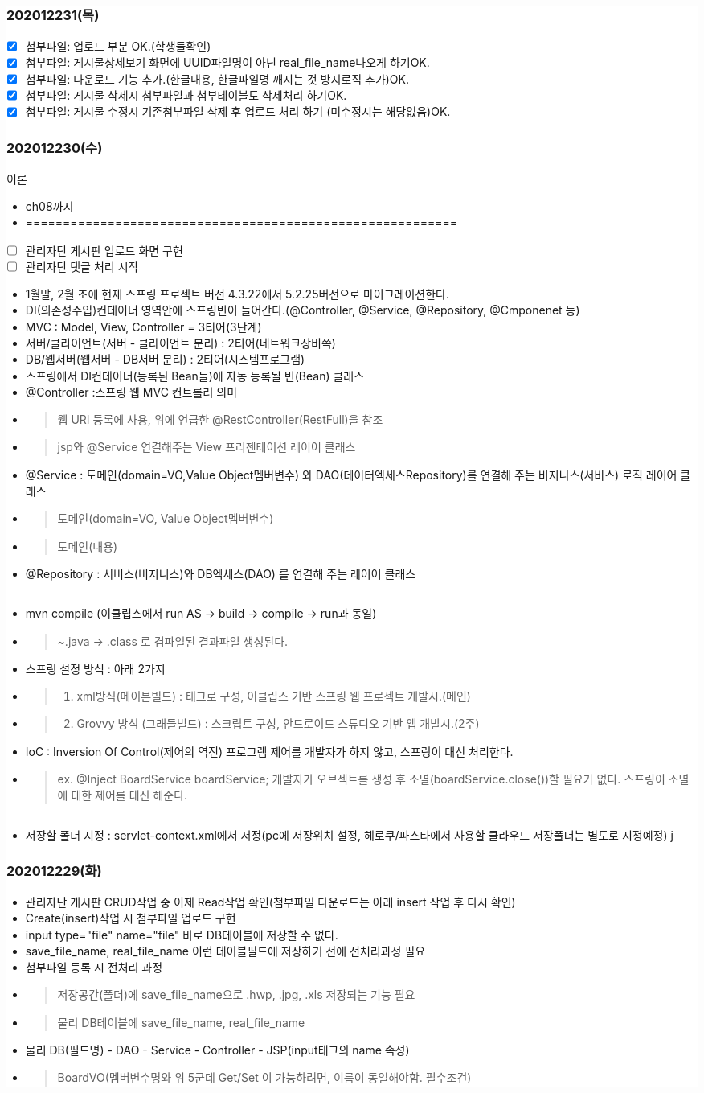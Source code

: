 ### 202012231(목)
- [X] 첨부파일: 업로드 부분 OK.(학생들확인)
- [X] 첨부파일: 게시물상세보기 화면에 UUID파일명이 아닌 real_file_name나오게 하기OK.
- [X] 첨부파일: 다운로드 기능 추가.(한글내용, 한글파일명 깨지는 것 방지로직 추가)OK.
- [X] 첨부파일: 게시물 삭제시 첨부파일과 첨부테이블도 삭제처리 하기OK.
- [X] 첨부파일: 게시물 수정시 기존첨부파일 삭제 후 업로드 처리 하기 (미수정시는 해당없음)OK. 

### 202012230(수)

이론
- ch08까지
- ==========================================================


- [ ] 관리자단 게시판 업로드 화면 구현
- [ ] 관리자단 댓글 처리 시작 
- 1월말, 2월 초에 현재 스프링 프로젝트 버전 4.3.22에서 5.2.25버전으로 마이그레이션한다.
- DI(의존성주입)컨테이너 영역안에 스프링빈이 들어간다.(@Controller, @Service, @Repository, @Cmponenet 등)
- MVC : Model, View, Controller = 3티어(3단계)
- 서버/클라이언트(서버 - 클라이언트 분리) : 2티어(네트워크장비쪽)
- DB/웹서버(웹서버 - DB서버 분리) : 2티어(시스템프로그램)
- 스프링에서 DI컨테이너(등록된 Bean들)에 자동 등록될 빈(Bean) 클래스
- @Controller :스프링 웹 MVC 컨트롤러 의미
- > 웹 URI 등록에 사용, 위에 언급한 @RestController(RestFull)을 참조
- > jsp와 @Service 연결해주는 View 프리젠테이션 레이어 클래스
- @Service : 도메인(domain=VO,Value Object멤버변수) 와
  DAO(데이터엑세스Repository)를 연결해 주는 비지니스(서비스) 로직 레이어 클래스
- > 도메인(domain=VO, Value Object멤버변수)
- > 도메인(내용)
- @Repository : 서비스(비지니스)와 DB엑세스(DAO) 를 연결해 주는 레이어 클래스
----------------------------------------
- mvn compile (이클립스에서 run AS -> build -> compile -> run과 동일)
- > ~.java -> .class 로 겸파일된 결과파일 생성된다.
- 스프링 설정 방식 : 아래 2가지
- > 1. xml방식(메이븐빌드) : 태그로 구성, 이클립스 기반 스프링 웹 프로젝트 개발시.(메인)
- > 2. Grovvy 방식 (그래들빌드) : 스크립트 구성, 안드로이드 스튜디오 기반 앱 개발시.(2주)
- IoC : Inversion Of Control(제어의 역전) 프로그램 제어를 개발자가 하지 않고, 스프링이 대신 처리한다.
- > ex. @Inject BoardService boardService; 개발자가 오브젝트를 생성 후 소멸(boardService.close())할 필요가 없다. 스프링이 소멸에 대한 제어를 대신 해준다. 
---------------------------------------------
- 저장할 폴더 지정 : servlet-context.xml에서 저정(pc에 저장위치 설정, 헤로쿠/파스타에서 사용할 클라우드 저장폴더는 별도로 지정예정)
j

### 202012229(화)
- 관리자단 게시판 CRUD작업 중 이제 Read작업 확인(첨부파일 다운로드는 아래 insert 작업 후 다시 확인)
- Create(insert)작업 시 첨부파일 업로드 구현
- input type="file" name="file" 바로 DB테이블에 저장할 수 없다.
- save_file_name, real_file_name 이런 테이블필드에 저장하기 전에 전처리과정 필요
- 첨부파일 등록 시 전처리 과정 
- > 저장공간(폴더)에 save_file_name으로 .hwp, .jpg, .xls 저장되는 기능 필요
- > 물리 DB테이블에 save_file_name, real_file_name 
- 물리 DB(필드명) - DAO - Service - Controller - JSP(input태그의 name 속성)
- >  BoardVO(멤버변수명와 위 5군데 Get/Set 이 가능하려면, 이름이 동일해야함. 필수조건)
